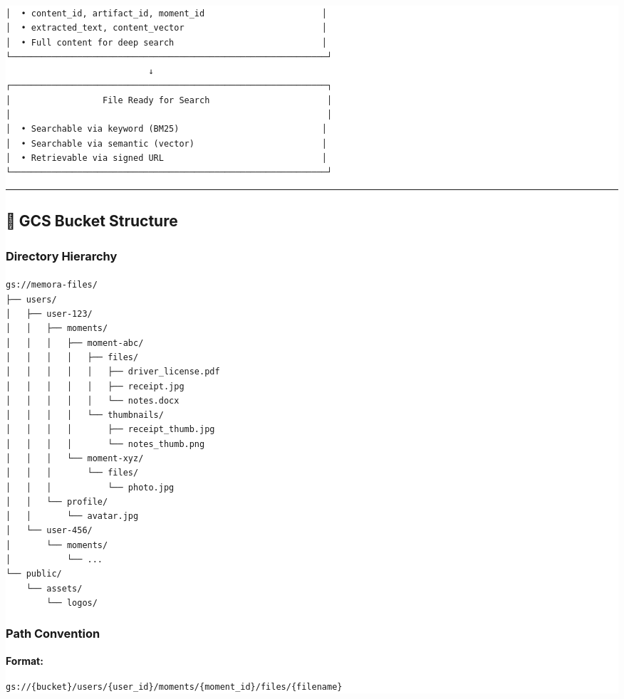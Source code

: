 ```
│  • content_id, artifact_id, moment_id                       │
│  • extracted_text, content_vector                           │
│  • Full content for deep search                             │
└──────────────────────────────────────────────────────────────┘
                            ↓
┌──────────────────────────────────────────────────────────────┐
│                  File Ready for Search                       │
│                                                              │
│  • Searchable via keyword (BM25)                            │
│  • Searchable via semantic (vector)                         │
│  • Retrievable via signed URL                               │
└──────────────────────────────────────────────────────────────┘
```

---

## 📂 GCS Bucket Structure

### Directory Hierarchy

```
gs://memora-files/
├── users/
│   ├── user-123/
│   │   ├── moments/
│   │   │   ├── moment-abc/
│   │   │   │   ├── files/
│   │   │   │   │   ├── driver_license.pdf
│   │   │   │   │   ├── receipt.jpg
│   │   │   │   │   └── notes.docx
│   │   │   │   └── thumbnails/
│   │   │   │       ├── receipt_thumb.jpg
│   │   │   │       └── notes_thumb.png
│   │   │   └── moment-xyz/
│   │   │       └── files/
│   │   │           └── photo.jpg
│   │   └── profile/
│   │       └── avatar.jpg
│   └── user-456/
│       └── moments/
│           └── ...
└── public/
    └── assets/
        └── logos/
```

### Path Convention

**Format:**
```
gs://{bucket}/users/{user_id}/moments/{moment_id}/files/{filename}
```
